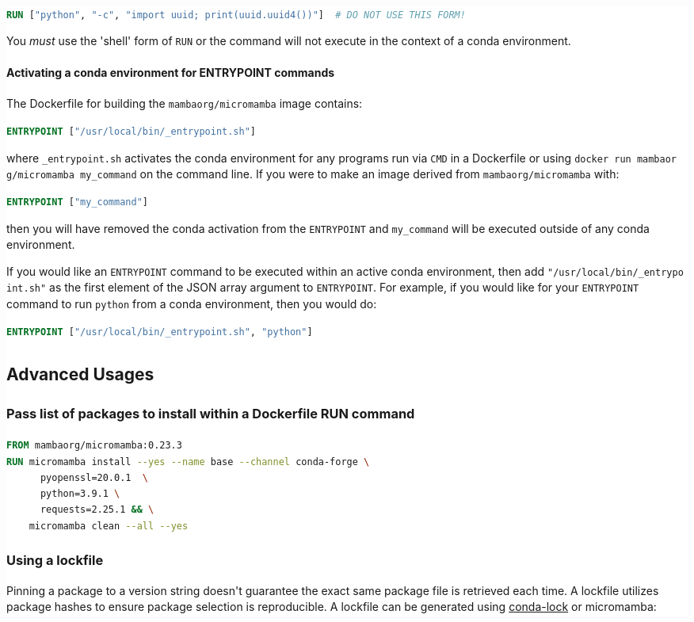 ```Dockerfile
RUN ["python", "-c", "import uuid; print(uuid.uuid4())"]  # DO NOT USE THIS FORM!
```

You *must* use the 'shell' form of `RUN` or the command will not execute in
the context of a conda environment.

#### Activating a conda environment for ENTRYPOINT commands

The Dockerfile for building the `mambaorg/micromamba` image contains:

``` Dockerfile
ENTRYPOINT ["/usr/local/bin/_entrypoint.sh"]
```

where `_entrypoint.sh` activates the conda environment for any programs
run via `CMD` in a Dockerfile or using
`docker run mambaorg/micromamba my_command` on the command line.
If you were to make an image derived from `mambaorg/micromamba` with:

``` Dockerfile
ENTRYPOINT ["my_command"]
```

then you will have removed the conda activation from the `ENTRYPOINT` and
`my_command` will be executed outside of any conda environment.

If you would like an `ENTRYPOINT` command to be executed within an active conda
environment, then add `"/usr/local/bin/_entrypoint.sh"` as the first element
of the JSON array argument to `ENTRYPOINT`. For example, if you would like
for your `ENTRYPOINT` command to run `python` from a conda environment,
then you would do:

``` Dockerfile
ENTRYPOINT ["/usr/local/bin/_entrypoint.sh", "python"]
```

## Advanced Usages

### Pass list of packages to install within a Dockerfile RUN command

```Dockerfile
FROM mambaorg/micromamba:0.23.3
RUN micromamba install --yes --name base --channel conda-forge \
      pyopenssl=20.0.1  \
      python=3.9.1 \
      requests=2.25.1 && \
    micromamba clean --all --yes
```

### Using a lockfile

Pinning a package to a version string doesn't guarantee the exact same
package file is retrieved each time.  A lockfile utilizes package hashes
to ensure package selection is reproducible. A lockfile can be generated
using [conda-lock](https://github.com/conda-incubator/conda-lock) or
micromamba:
